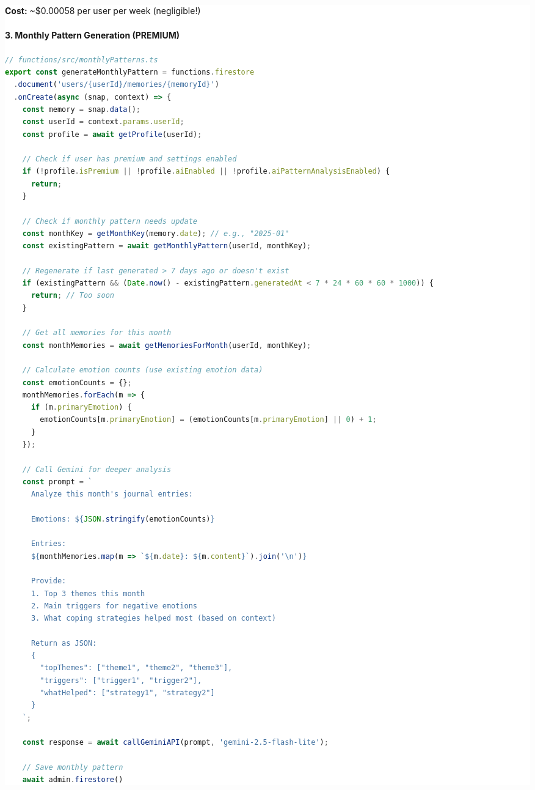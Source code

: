 **Cost:** ~$0.00058 per user per week (negligible!)

#### 3. Monthly Pattern Generation (PREMIUM)

```typescript
// functions/src/monthlyPatterns.ts
export const generateMonthlyPattern = functions.firestore
  .document('users/{userId}/memories/{memoryId}')
  .onCreate(async (snap, context) => {
    const memory = snap.data();
    const userId = context.params.userId;
    const profile = await getProfile(userId);

    // Check if user has premium and settings enabled
    if (!profile.isPremium || !profile.aiEnabled || !profile.aiPatternAnalysisEnabled) {
      return;
    }

    // Check if monthly pattern needs update
    const monthKey = getMonthKey(memory.date); // e.g., "2025-01"
    const existingPattern = await getMonthlyPattern(userId, monthKey);

    // Regenerate if last generated > 7 days ago or doesn't exist
    if (existingPattern && (Date.now() - existingPattern.generatedAt < 7 * 24 * 60 * 60 * 1000)) {
      return; // Too soon
    }

    // Get all memories for this month
    const monthMemories = await getMemoriesForMonth(userId, monthKey);

    // Calculate emotion counts (use existing emotion data)
    const emotionCounts = {};
    monthMemories.forEach(m => {
      if (m.primaryEmotion) {
        emotionCounts[m.primaryEmotion] = (emotionCounts[m.primaryEmotion] || 0) + 1;
      }
    });

    // Call Gemini for deeper analysis
    const prompt = `
      Analyze this month's journal entries:

      Emotions: ${JSON.stringify(emotionCounts)}

      Entries:
      ${monthMemories.map(m => `${m.date}: ${m.content}`).join('\n')}

      Provide:
      1. Top 3 themes this month
      2. Main triggers for negative emotions
      3. What coping strategies helped most (based on context)

      Return as JSON:
      {
        "topThemes": ["theme1", "theme2", "theme3"],
        "triggers": ["trigger1", "trigger2"],
        "whatHelped": ["strategy1", "strategy2"]
      }
    `;

    const response = await callGeminiAPI(prompt, 'gemini-2.5-flash-lite');

    // Save monthly pattern
    await admin.firestore()
```